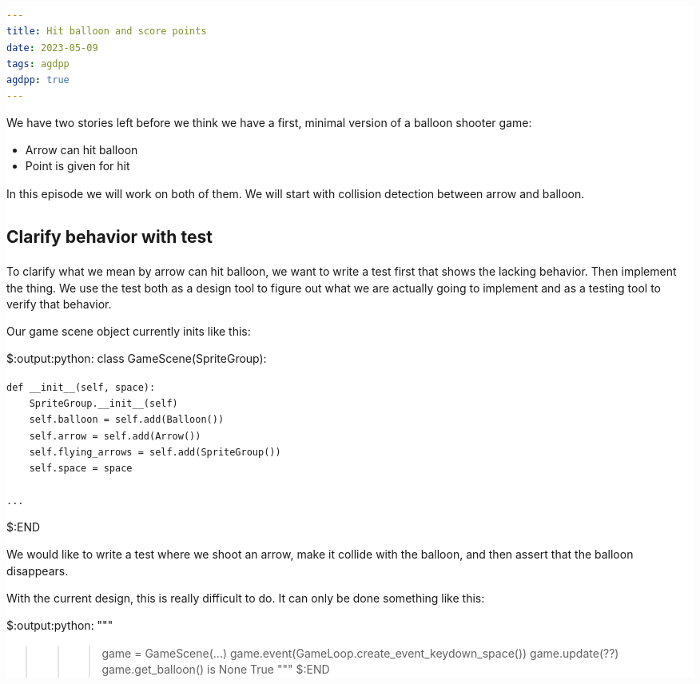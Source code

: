 ```yaml
---
title: Hit balloon and score points
date: 2023-05-09
tags: agdpp
agdpp: true
---
```


We have two stories left before we think we have a first, minimal version of a
balloon shooter game:

* Arrow can hit balloon
* Point is given for hit

In this episode we will work on both of them. We will start with collision
detection between arrow and balloon.

## Clarify behavior with test

To clarify what we mean by arrow can hit balloon, we want to write a test first
that shows the lacking behavior. Then implement the thing. We use the test
both as a design tool to figure out what we are actually going to implement and
as a testing tool to verify that behavior.

Our game scene object currently inits like this:

$:output:python:
class GameScene(SpriteGroup):

    def __init__(self, space):
        SpriteGroup.__init__(self)
        self.balloon = self.add(Balloon())
        self.arrow = self.add(Arrow())
        self.flying_arrows = self.add(SpriteGroup())
        self.space = space

    ...
$:END

We would like to write a test where we shoot an arrow, make it collide with the
balloon, and then assert that the balloon disappears.

With the current design, this is really difficult to do. It can only be done
something like this:

$:output:python:
"""
>>> game = GameScene(...)
>>> game.event(GameLoop.create_event_keydown_space())
>>> game.update(??)
>>> game.get_balloon() is None
True
"""
$:END
